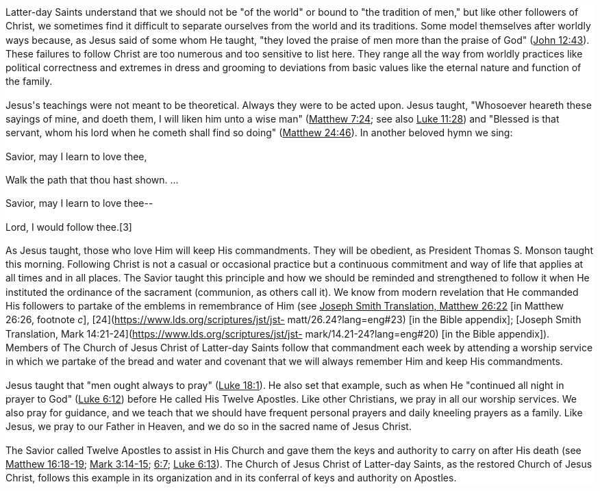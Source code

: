 Latter-day Saints understand that we should not be "of the world" or bound to
"the tradition of men," but like other followers of Christ, we sometimes find
it difficult to separate ourselves from the world and its traditions. Some
model themselves after worldly ways because, as Jesus said of some whom He
taught, "they loved the praise of men more than the praise of God" ([John
12:43](https://www.lds.org/scriptures/nt/john/12.43?lang=eng#42)). These
failures to follow Christ are too numerous and too sensitive to list here.
They range all the way from worldly practices like political correctness and
extremes in dress and grooming to deviations from basic values like the
eternal nature and function of the family.

Jesus's teachings were not meant to be theoretical. Always they were to be
acted upon. Jesus taught, "Whosoever heareth these sayings of mine, and doeth
them, I will liken him unto a wise man" ([Matthew
7:24](https://www.lds.org/scriptures/nt/matt/7.24?lang=eng#23); see also [Luke
11:28](https://www.lds.org/scriptures/nt/luke/11.28?lang=eng#27)) and "Blessed
is that servant, whom his lord when he cometh shall find so doing" ([Matthew
24:46](https://www.lds.org/scriptures/nt/matt/24.46?lang=eng#45)). In another
beloved hymn we sing:

Savior, may I learn to love thee,

Walk the path that thou hast shown. ...

Savior, may I learn to love thee--

Lord, I would follow thee.[3]

As Jesus taught, those who love Him will keep His commandments. They will be
obedient, as President Thomas S. Monson taught this morning. Following Christ
is not a casual or occasional practice but a continuous commitment and way of
life that applies at all times and in all places. The Savior taught this
principle and how we should be reminded and strengthened to follow it when He
instituted the ordinance of the sacrament (communion, as others call it). We
know from modern revelation that He commanded His followers to partake of the
emblems in remembrance of Him (see [Joseph Smith Translation, Matthew
26:22](https://www.lds.org/scriptures/nt/matt/26.26c?lang=eng) [in Matthew
26:26, footnote _c_], [24](https://www.lds.org/scriptures/jst/jst-
matt/26.24?lang=eng#23) [in the Bible appendix]; [Joseph Smith Translation,
Mark 14:21-24](https://www.lds.org/scriptures/jst/jst-
mark/14.21-24?lang=eng#20) [in the Bible appendix]). Members of The Church of
Jesus Christ of Latter-day Saints follow that commandment each week by
attending a worship service in which we partake of the bread and water and
covenant that we will always remember Him and keep His commandments.

Jesus taught that "men ought always to pray" ([Luke
18:1](https://www.lds.org/scriptures/nt/luke/18.1?lang=eng#0)). He also set
that example, such as when He "continued all night in prayer to God" ([Luke
6:12](https://www.lds.org/scriptures/nt/luke/6.12?lang=eng#11)) before He
called His Twelve Apostles. Like other Christians, we pray in all our worship
services. We also pray for guidance, and we teach that we should have frequent
personal prayers and daily kneeling prayers as a family. Like Jesus, we pray
to our Father in Heaven, and we do so in the sacred name of Jesus Christ.

The Savior called Twelve Apostles to assist in His Church and gave them the
keys and authority to carry on after His death (see [Matthew
16:18-19](https://www.lds.org/scriptures/nt/matt/16.18-19?lang=eng#17); [Mark
3:14-15](https://www.lds.org/scriptures/nt/mark/3.14-15?lang=eng#13);
[6:7](https://www.lds.org/scriptures/nt/mark/6.7?lang=eng#6); [Luke
6:13](https://www.lds.org/scriptures/nt/luke/6.13?lang=eng#12)). The Church of
Jesus Christ of Latter-day Saints, as the restored Church of Jesus Christ,
follows this example in its organization and in its conferral of keys and
authority on Apostles.
